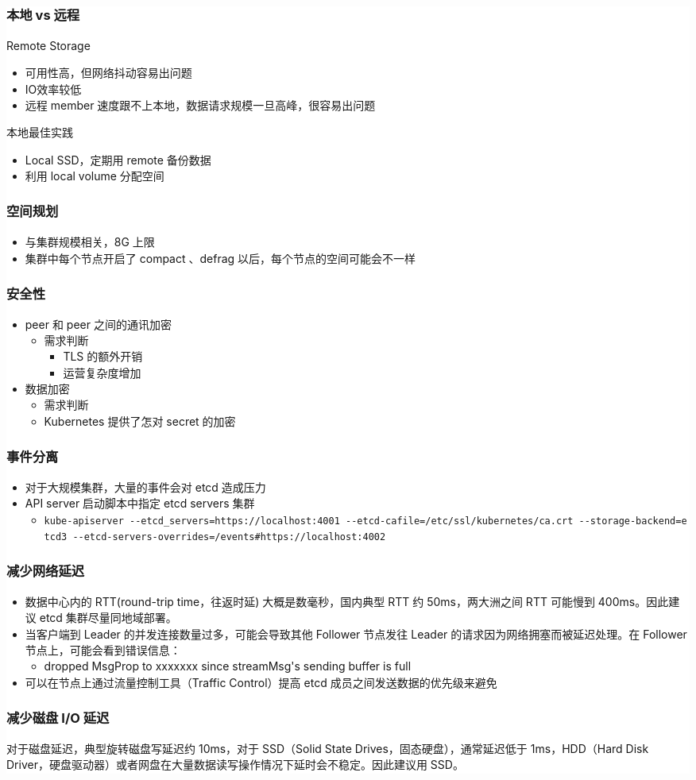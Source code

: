 

### 本地 vs 远程

Remote Storage 

* 可用性高，但网络抖动容易出问题
* IO效率较低
* 远程 member 速度跟不上本地，数据请求规模一旦高峰，很容易出问题

本地最佳实践

* Local SSD，定期用 remote 备份数据
* 利用 local volume 分配空间



### 空间规划

* 与集群规模相关，8G 上限
* 集群中每个节点开启了 compact 、defrag 以后，每个节点的空间可能会不一样



### 安全性

* peer 和 peer 之间的通讯加密
  * 需求判断
    * TLS 的额外开销
    * 运营复杂度增加
* 数据加密
  * 需求判断
  * Kubernetes 提供了怎对 secret 的加密



### 事件分离

* 对于大规模集群，大量的事件会对 etcd 造成压力
* API server 启动脚本中指定 etcd servers 集群
  * `kube-apiserver --etcd_servers=https://localhost:4001 --etcd-cafile=/etc/ssl/kubernetes/ca.crt --storage-backend=etcd3 --etcd-servers-overrides=/events#https://localhost:4002`



### 减少网络延迟

* 数据中心内的 RTT(round-trip time，往返时延) 大概是数毫秒，国内典型 RTT 约 50ms，两大洲之间 RTT 可能慢到 400ms。因此建议 etcd 集群尽量同地域部署。
* 当客户端到 Leader 的并发连接数量过多，可能会导致其他 Follower 节点发往 Leader 的请求因为网络拥塞而被延迟处理。在 Follower 节点上，可能会看到错误信息：
  * dropped MsgProp to xxxxxxx since streamMsg's sending buffer is full
* 可以在节点上通过流量控制工具（Traffic Control）提高 etcd 成员之间发送数据的优先级来避免



### 减少磁盘 I/O 延迟

对于磁盘延迟，典型旋转磁盘写延迟约 10ms，对于 SSD（Solid State Drives，固态硬盘），通常延迟低于 1ms，HDD（Hard Disk Driver，硬盘驱动器）或者网盘在大量数据读写操作情况下延时会不稳定。因此建议用 SSD。    
